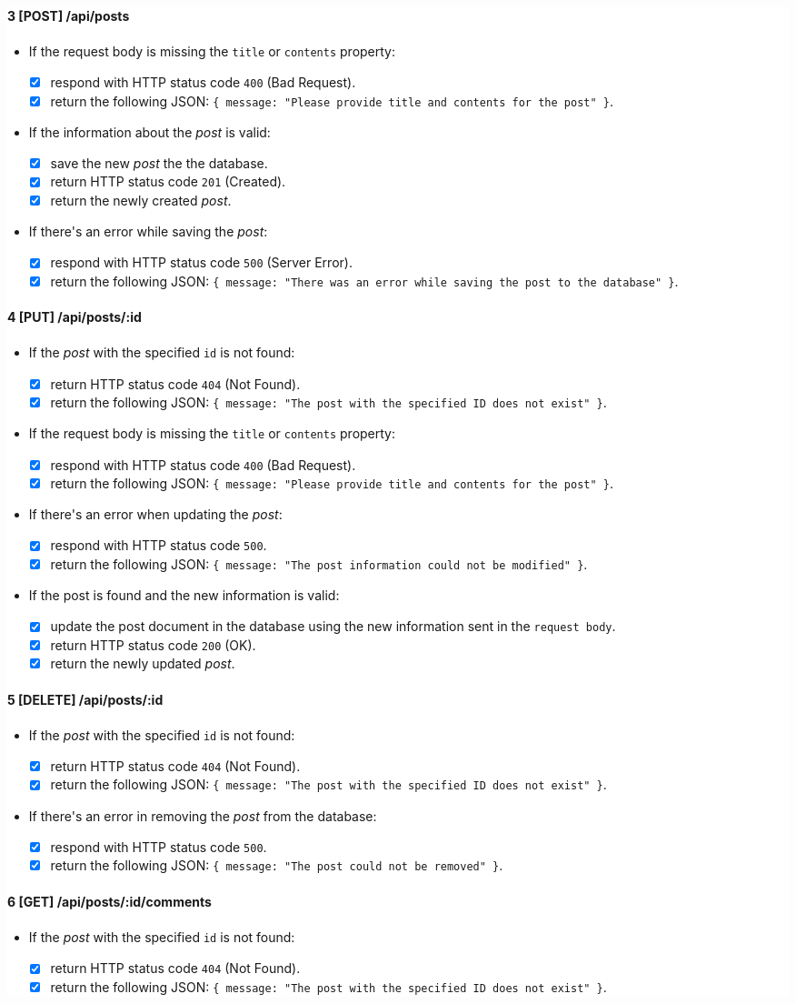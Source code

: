 #### 3 [POST] /api/posts

- If the request body is missing the `title` or `contents` property:

  - [X] respond with HTTP status code `400` (Bad Request).
  - [X] return the following JSON: `{ message: "Please provide title and contents for the post" }`.

- If the information about the _post_ is valid:

  - [X] save the new _post_ the the database.
  - [X] return HTTP status code `201` (Created).
  - [X] return the newly created _post_.

- If there's an error while saving the _post_:
  - [X] respond with HTTP status code `500` (Server Error).
  - [X] return the following JSON: `{ message: "There was an error while saving the post to the database" }`.

#### 4 [PUT] /api/posts/:id

- If the _post_ with the specified `id` is not found:

  - [X] return HTTP status code `404` (Not Found).
  - [X] return the following JSON: `{ message: "The post with the specified ID does not exist" }`.

- If the request body is missing the `title` or `contents` property:

  - [X] respond with HTTP status code `400` (Bad Request).
  - [X] return the following JSON: `{ message: "Please provide title and contents for the post" }`.

- If there's an error when updating the _post_:

  - [X] respond with HTTP status code `500`.
  - [X] return the following JSON: `{ message: "The post information could not be modified" }`.

- If the post is found and the new information is valid:

  - [X] update the post document in the database using the new information sent in the `request body`.
  - [X] return HTTP status code `200` (OK).
  - [X] return the newly updated _post_.

#### 5 [DELETE] /api/posts/:id

- If the _post_ with the specified `id` is not found:

  - [X] return HTTP status code `404` (Not Found).
  - [X] return the following JSON: `{ message: "The post with the specified ID does not exist" }`.

- If there's an error in removing the _post_ from the database:

  - [X] respond with HTTP status code `500`.
  - [X] return the following JSON: `{ message: "The post could not be removed" }`.

#### 6 [GET] /api/posts/:id/comments

- If the _post_ with the specified `id` is not found:

  - [X] return HTTP status code `404` (Not Found).
  - [X] return the following JSON: `{ message: "The post with the specified ID does not exist" }`.
